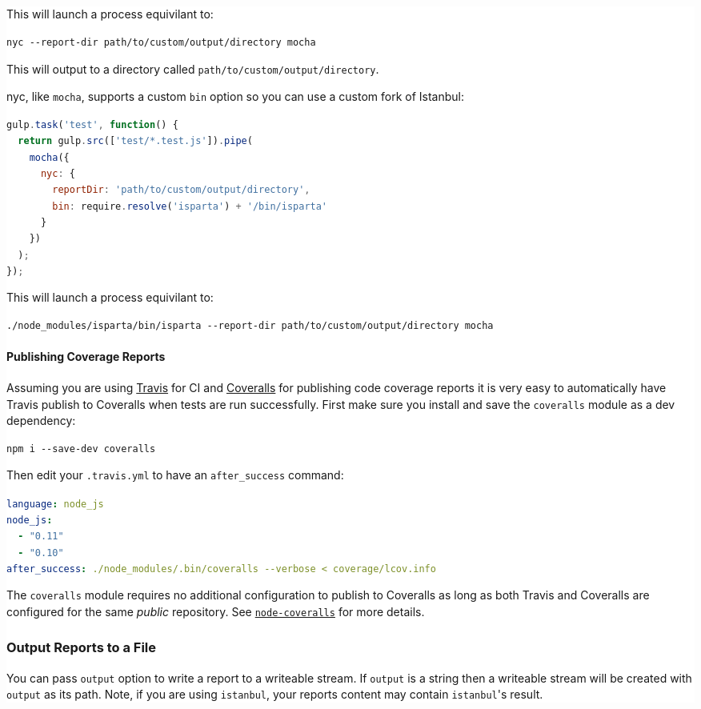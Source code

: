This will launch a process equivilant to:

```
nyc --report-dir path/to/custom/output/directory mocha
```

This will output to a directory called `path/to/custom/output/directory`.

nyc, like `mocha`, supports a custom `bin` option so you can use a custom
fork of Istanbul:

```javascript
gulp.task('test', function() {
  return gulp.src(['test/*.test.js']).pipe(
    mocha({
      nyc: {
        reportDir: 'path/to/custom/output/directory',
        bin: require.resolve('isparta') + '/bin/isparta'
      }
    })
  );
});
```

This will launch a process equivilant to:

```
./node_modules/isparta/bin/isparta --report-dir path/to/custom/output/directory mocha
```

#### Publishing Coverage Reports

Assuming you are using [Travis] for CI and [Coveralls] for
publishing code coverage reports it is very easy to automatically have Travis
publish to Coveralls when tests are run successfully. First make sure you
install and save the `coveralls` module as a dev dependency:

```
npm i --save-dev coveralls
```

Then edit your `.travis.yml` to have an `after_success` command:

```yaml
language: node_js
node_js:
  - "0.11"
  - "0.10"
after_success: ./node_modules/.bin/coveralls --verbose < coverage/lcov.info
```

The `coveralls` module requires no additional configuration to publish to
Coveralls as long as both Travis and Coveralls are configured for the same
_public_ repository. See [`node-coveralls`][ncov] for more details.

### Output Reports to a File

You can pass `output` option to write a report to a writeable stream. If
`output` is a string then a writeable stream will be created with `output` as
its path. Note, if you are using `istanbul`, your reports content may contain
`istanbul`'s result.


[gulp]: http://gulpjs.com/ "gulp.js"
[mocha]: http://mochajs.org/ "Mocha"
[fork]: https://nodejs.org/api/child_process.html#child_process_child_process_fork_modulepath_args_options "child_process::fork"
[execpath]: https://nodejs.org/api/process.html#process_process_execpath "process::execPath"
[nyc]: https://github.com/istanbuljs/nyc "nyc"
[travis]: https://travis-ci.org/ "Travis CI"
[coveralls]: https://coveralls.io/ "Coveralls"
[ncov]: https://github.com/nickmerwin/node-coveralls "node-coveralls"
[21]: https://github.com/knpwrs/gulp-spawn-mocha/issues/21 "Issue 21: Setting `gc` option calls `mocha --gc` instead of `mocha -gc`"